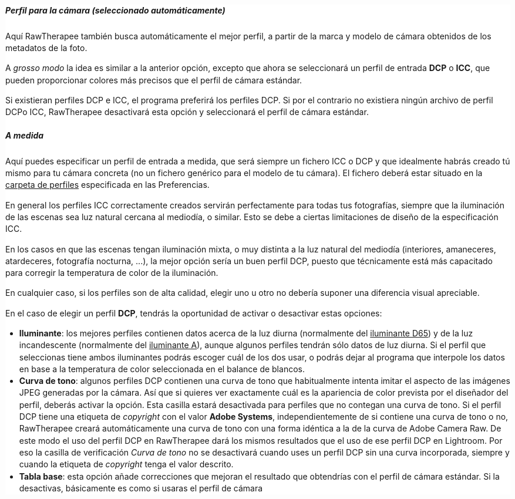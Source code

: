 ##### Perfil para la cámara (seleccionado automáticamente)

Aquí RawTherapee también busca automáticamente el mejor perfil, a partir
de la marca y modelo de cámara obtenidos de los metadatos de la foto.

A *grosso modo* la idea es similar a la anterior opción, excepto que
ahora se seleccionará un perfil de entrada **DCP** o **ICC**, que pueden
proporcionar colores más precisos que el perfil de cámara estándar.

Si existieran perfiles DCP e ICC, el programa preferirá los perfiles
DCP. Si por el contrario no existiera ningún archivo de perfil DCPo ICC,
RawTherapee desactivará esta opción y seleccionará el perfil de cámara
estándar.

##### A medida

Aquí puedes especificar un perfil de entrada a medida, que será siempre
un fichero ICC o DCP y que idealmente habrás creado tú mismo para tu
cámara concreta (no un fichero genérico para el modelo de tu cámara). El
fichero deberá estar situado en la [carpeta de
perfiles](#la_carpeta_de_perfiles "wikilink") especificada en las
Preferencias.

En general los perfiles ICC correctamente creados servirán perfectamente
para todas tus fotografías, siempre que la iluminación de las escenas
sea luz natural cercana al mediodía, o similar. Esto se debe a ciertas
limitaciones de diseño de la especificación ICC.

En los casos en que las escenas tengan iluminación mixta, o muy distinta
a la luz natural del mediodía (interiores, amaneceres, atardeceres,
fotografía nocturna, ...), la mejor opción sería un buen perfil DCP,
puesto que técnicamente está más capacitado para corregir la temperatura
de color de la iluminación.

En cualquier caso, si los perfiles son de alta calidad, elegir uno u
otro no debería suponer una diferencia visual apreciable.

En el caso de elegir un perfil **DCP**, tendrás la oportunidad de
activar o desactivar estas opciones:

- **Iluminante**: los mejores perfiles contienen datos acerca de la luz
  diurna (normalmente del [iluminante
  D65](http://www.glosariografico.com/iluminante_estandar_d65)) y de la
  luz incandescente (normalmente del [iluminante
  A](http://www.glosariografico.com/iluminante_estandar)), aunque
  algunos perfiles tendrán sólo datos de luz diurna. Si el perfil que
  seleccionas tiene ambos iluminantes podrás escoger cuál de los dos
  usar, o podrás dejar al programa que interpole los datos en base a la
  temperatura de color seleccionada en el balance de blancos.
- **Curva de tono**: algunos perfiles DCP contienen una curva de tono
  que habitualmente intenta imitar el aspecto de las imágenes JPEG
  generadas por la cámara. Así que si quieres ver exactamente cuál es la
  apariencia de color prevista por el diseñador del perfil, deberás
  activar la opción. Esta casilla estará desactivada para perfiles que
  no contegan una curva de tono.
  Si el perfil DCP tiene una etiqueta de *copyright* con el valor
  **Adobe Systems**, independientemente de si contiene una curva de tono
  o no, RawTherapee creará automáticamente una curva de tono con una
  forma idéntica a la de la curva de Adobe Camera Raw. De este modo el
  uso del perfil DCP en RawTherapee dará los mismos resultados que el
  uso de ese perfil DCP en Lightroom. Por eso la casilla de verificación
  *Curva de tono* no se desactivará cuando uses un perfil DCP sin una
  curva incorporada, siempre y cuando la etiqueta de *copyright* tenga
  el valor descrito.
- **Tabla base**: esta opción añade correcciones que mejoran el
  resultado que obtendrías con el perfil de cámara estándar. Si la
  desactivas, básicamente es como si usaras el perfil de cámara